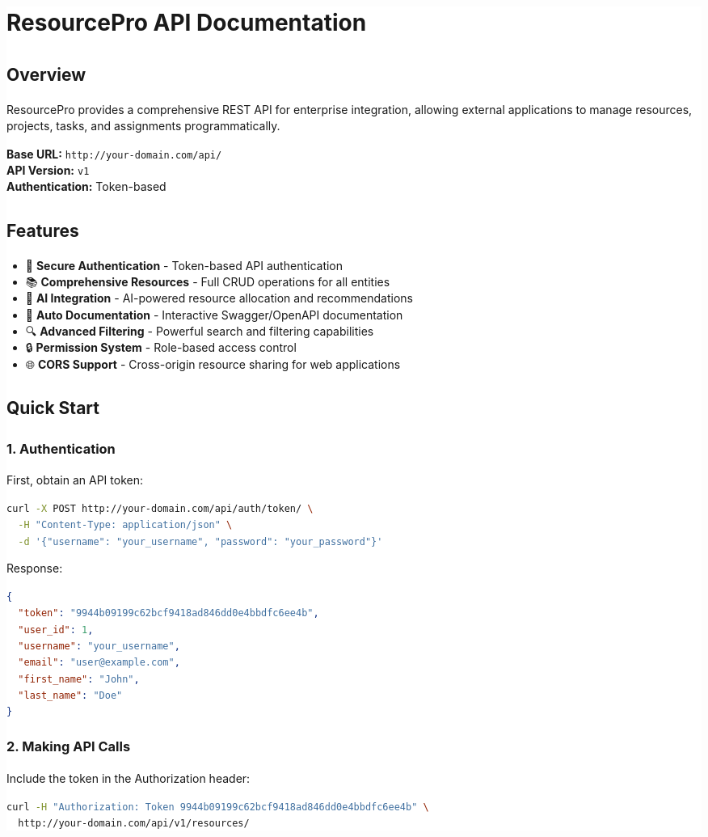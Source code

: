 # ResourcePro API Documentation

## Overview

ResourcePro provides a comprehensive REST API for enterprise integration, allowing external applications to manage resources, projects, tasks, and assignments programmatically.

**Base URL:** `http://your-domain.com/api/`  
**API Version:** `v1`  
**Authentication:** Token-based  

## Features

- 🔐 **Secure Authentication** - Token-based API authentication
- 📚 **Comprehensive Resources** - Full CRUD operations for all entities
- 🤖 **AI Integration** - AI-powered resource allocation and recommendations
- 📄 **Auto Documentation** - Interactive Swagger/OpenAPI documentation
- 🔍 **Advanced Filtering** - Powerful search and filtering capabilities
- 🔒 **Permission System** - Role-based access control
- 🌐 **CORS Support** - Cross-origin resource sharing for web applications

## Quick Start

### 1. Authentication

First, obtain an API token:

```bash
curl -X POST http://your-domain.com/api/auth/token/ \
  -H "Content-Type: application/json" \
  -d '{"username": "your_username", "password": "your_password"}'
```

Response:
```json
{
  "token": "9944b09199c62bcf9418ad846dd0e4bbdfc6ee4b",
  "user_id": 1,
  "username": "your_username",
  "email": "user@example.com",
  "first_name": "John",
  "last_name": "Doe"
}
```

### 2. Making API Calls

Include the token in the Authorization header:

```bash
curl -H "Authorization: Token 9944b09199c62bcf9418ad846dd0e4bbdfc6ee4b" \
  http://your-domain.com/api/v1/resources/
```

